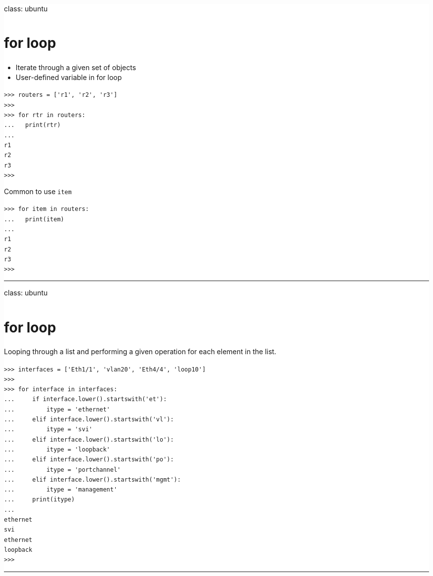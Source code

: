 

class: ubuntu

# for  loop

- Iterate through a given set of objects
- User-defined variable in for loop

```
>>> routers = ['r1', 'r2', 'r3']
>>>
>>> for rtr in routers:
...   print(rtr)
...
r1
r2
r3
>>>

```

Common to use `item`

```
>>> for item in routers:
...   print(item)
...
r1
r2
r3
>>>
```

---

class: ubuntu

# for  loop

Looping through a list and performing a given operation for each element in the list.

```
>>> interfaces = ['Eth1/1', 'vlan20', 'Eth4/4', 'loop10']
>>>
>>> for interface in interfaces:
...     if interface.lower().startswith('et'):
...         itype = 'ethernet'
...     elif interface.lower().startswith('vl'):
...         itype = 'svi'
...     elif interface.lower().startswith('lo'):
...         itype = 'loopback'
...     elif interface.lower().startswith('po'):
...         itype = 'portchannel'
...     elif interface.lower().startswith('mgmt'):
...         itype = 'management'
...     print(itype)
...
ethernet
svi
ethernet
loopback
>>>
```

---